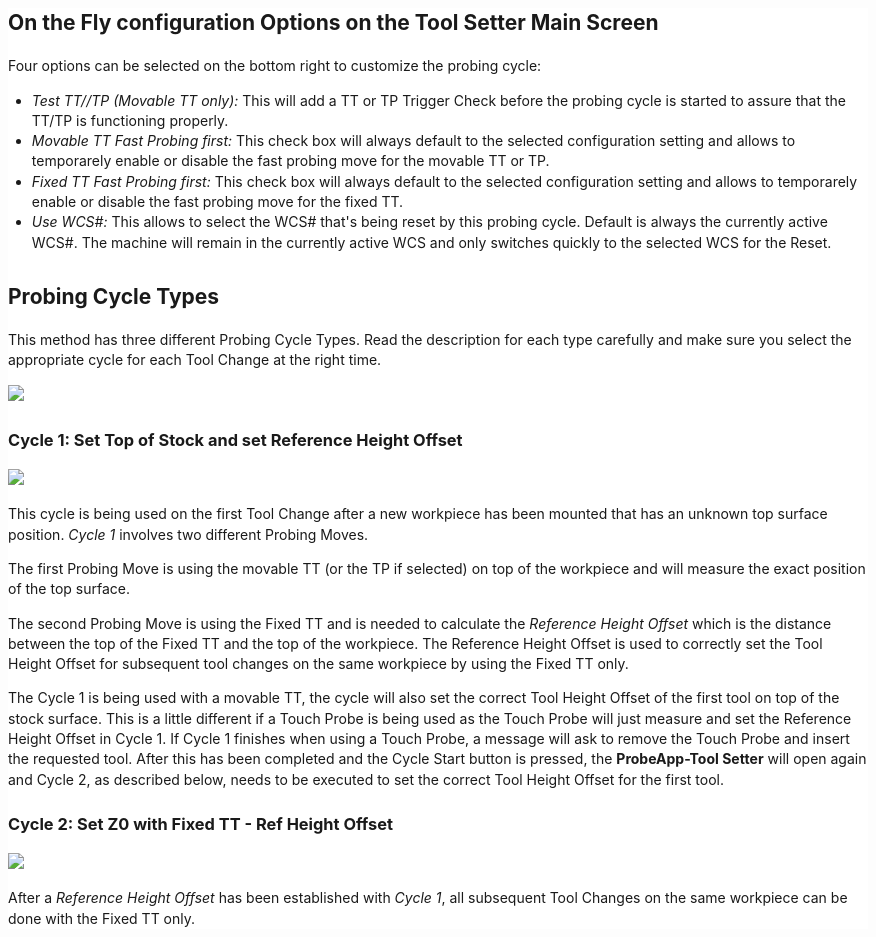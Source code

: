 ## On the Fly configuration Options on the Tool Setter Main Screen
Four options can be selected on the bottom right to customize the probing cycle:

* *Test TT//TP (Movable TT only):* This will add a TT or TP Trigger Check before the probing cycle is started to assure that the TT/TP is functioning properly.
* *Movable TT Fast Probing first:* This check box will always default to the selected configuration setting and allows to temporarely enable or disable the fast probing move for the movable TT or TP.
* *Fixed TT Fast Probing first:* This check box will always default to the selected configuration setting and allows to temporarely enable or disable the fast probing move for the fixed TT.
* *Use WCS#:* This allows to select the WCS# that's being reset by this probing cycle. Default is always the currently active WCS#. The machine will remain in the currently active WCS and only switches quickly to the selected WCS for the Reset. 

## Probing Cycle Types
This method has three different Probing Cycle Types. Read the description for each type carefully and make sure you select the appropriate cycle for each Tool Change at the right time.

![](/images/pa065.PNG)

### Cycle 1: Set Top of Stock and set Reference Height Offset

![](/images/pa070.PNG)

This cycle is being used on the first Tool Change after a new workpiece has been mounted that has an unknown top surface position. *Cycle 1* involves two different Probing Moves.

The first Probing Move is using the movable TT (or the TP if selected) on top of the workpiece and will measure the exact position of the top surface.

The second Probing Move is using the Fixed TT and is needed to calculate the *Reference Height Offset* which is the distance between the top of the Fixed TT and the top of the workpiece.
The Reference Height Offset is used to correctly set the Tool Height Offset for subsequent tool changes on the same workpiece by using the Fixed TT only.

The Cycle 1 is being used with a movable TT, the cycle will also set the correct Tool Height Offset of the first tool on top of the stock surface.
This is a little different if a Touch Probe is being used as the Touch Probe will just measure and set the Reference Height Offset in Cycle 1.
If Cycle 1 finishes when using a Touch Probe, a message will ask to remove the Touch Probe and insert the requested tool.
After this has been completed and the Cycle Start button is pressed, the **ProbeApp-Tool Setter** will open again and Cycle 2, as described below, needs to be executed to set the correct Tool Height Offset for the first tool.

### Cycle 2: Set Z0 with Fixed TT - Ref Height Offset 

![](/images/pa071.PNG)

After a *Reference Height Offset* has been established with *Cycle 1*, all subsequent Tool Changes on the same workpiece can be done with the Fixed TT only.
